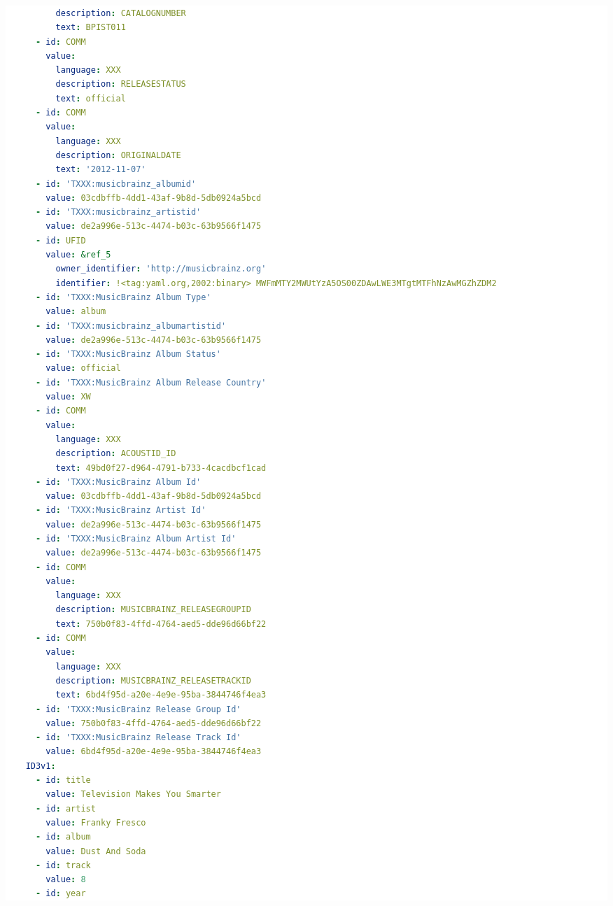 ```yaml
          description: CATALOGNUMBER
          text: BPIST011
      - id: COMM
        value:
          language: XXX
          description: RELEASESTATUS
          text: official
      - id: COMM
        value:
          language: XXX
          description: ORIGINALDATE
          text: '2012-11-07'
      - id: 'TXXX:musicbrainz_albumid'
        value: 03cdbffb-4dd1-43af-9b8d-5db0924a5bcd
      - id: 'TXXX:musicbrainz_artistid'
        value: de2a996e-513c-4474-b03c-63b9566f1475
      - id: UFID
        value: &ref_5
          owner_identifier: 'http://musicbrainz.org'
          identifier: !<tag:yaml.org,2002:binary> MWFmMTY2MWUtYzA5OS00ZDAwLWE3MTgtMTFhNzAwMGZhZDM2
      - id: 'TXXX:MusicBrainz Album Type'
        value: album
      - id: 'TXXX:musicbrainz_albumartistid'
        value: de2a996e-513c-4474-b03c-63b9566f1475
      - id: 'TXXX:MusicBrainz Album Status'
        value: official
      - id: 'TXXX:MusicBrainz Album Release Country'
        value: XW
      - id: COMM
        value:
          language: XXX
          description: ACOUSTID_ID
          text: 49bd0f27-d964-4791-b733-4cacdbcf1cad
      - id: 'TXXX:MusicBrainz Album Id'
        value: 03cdbffb-4dd1-43af-9b8d-5db0924a5bcd
      - id: 'TXXX:MusicBrainz Artist Id'
        value: de2a996e-513c-4474-b03c-63b9566f1475
      - id: 'TXXX:MusicBrainz Album Artist Id'
        value: de2a996e-513c-4474-b03c-63b9566f1475
      - id: COMM
        value:
          language: XXX
          description: MUSICBRAINZ_RELEASEGROUPID
          text: 750b0f83-4ffd-4764-aed5-dde96d66bf22
      - id: COMM
        value:
          language: XXX
          description: MUSICBRAINZ_RELEASETRACKID
          text: 6bd4f95d-a20e-4e9e-95ba-3844746f4ea3
      - id: 'TXXX:MusicBrainz Release Group Id'
        value: 750b0f83-4ffd-4764-aed5-dde96d66bf22
      - id: 'TXXX:MusicBrainz Release Track Id'
        value: 6bd4f95d-a20e-4e9e-95ba-3844746f4ea3
    ID3v1:
      - id: title
        value: Television Makes You Smarter
      - id: artist
        value: Franky Fresco
      - id: album
        value: Dust And Soda
      - id: track
        value: 8
      - id: year
```
